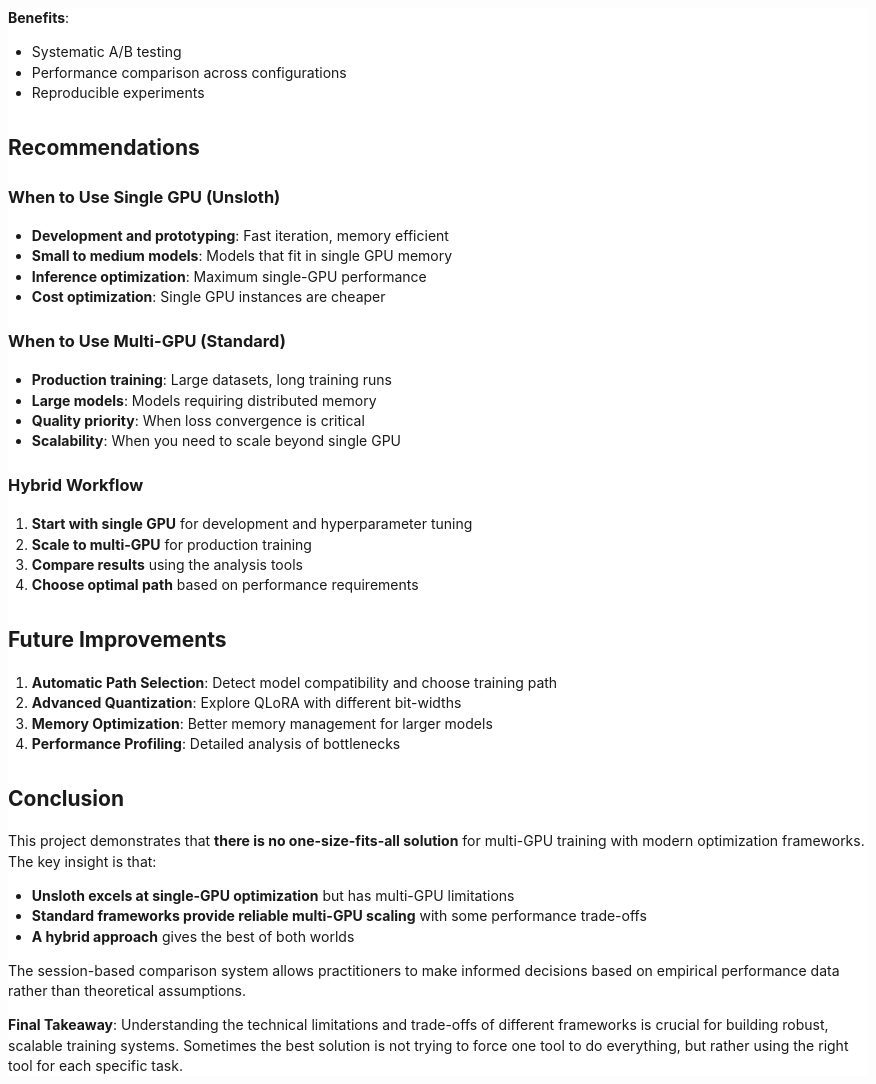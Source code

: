 **Benefits**:
- Systematic A/B testing
- Performance comparison across configurations
- Reproducible experiments

## Recommendations

### When to Use Single GPU (Unsloth)
- **Development and prototyping**: Fast iteration, memory efficient
- **Small to medium models**: Models that fit in single GPU memory
- **Inference optimization**: Maximum single-GPU performance
- **Cost optimization**: Single GPU instances are cheaper

### When to Use Multi-GPU (Standard)
- **Production training**: Large datasets, long training runs
- **Large models**: Models requiring distributed memory
- **Quality priority**: When loss convergence is critical
- **Scalability**: When you need to scale beyond single GPU

### Hybrid Workflow
1. **Start with single GPU** for development and hyperparameter tuning
2. **Scale to multi-GPU** for production training
3. **Compare results** using the analysis tools
4. **Choose optimal path** based on performance requirements

## Future Improvements

1. **Automatic Path Selection**: Detect model compatibility and choose training path
2. **Advanced Quantization**: Explore QLoRA with different bit-widths
3. **Memory Optimization**: Better memory management for larger models
4. **Performance Profiling**: Detailed analysis of bottlenecks

## Conclusion

This project demonstrates that **there is no one-size-fits-all solution** for multi-GPU training with modern optimization frameworks. The key insight is that:

- **Unsloth excels at single-GPU optimization** but has multi-GPU limitations
- **Standard frameworks provide reliable multi-GPU scaling** with some performance trade-offs
- **A hybrid approach** gives the best of both worlds

The session-based comparison system allows practitioners to make informed decisions based on empirical performance data rather than theoretical assumptions.

**Final Takeaway**: Understanding the technical limitations and trade-offs of different frameworks is crucial for building robust, scalable training systems. Sometimes the best solution is not trying to force one tool to do everything, but rather using the right tool for each specific task.